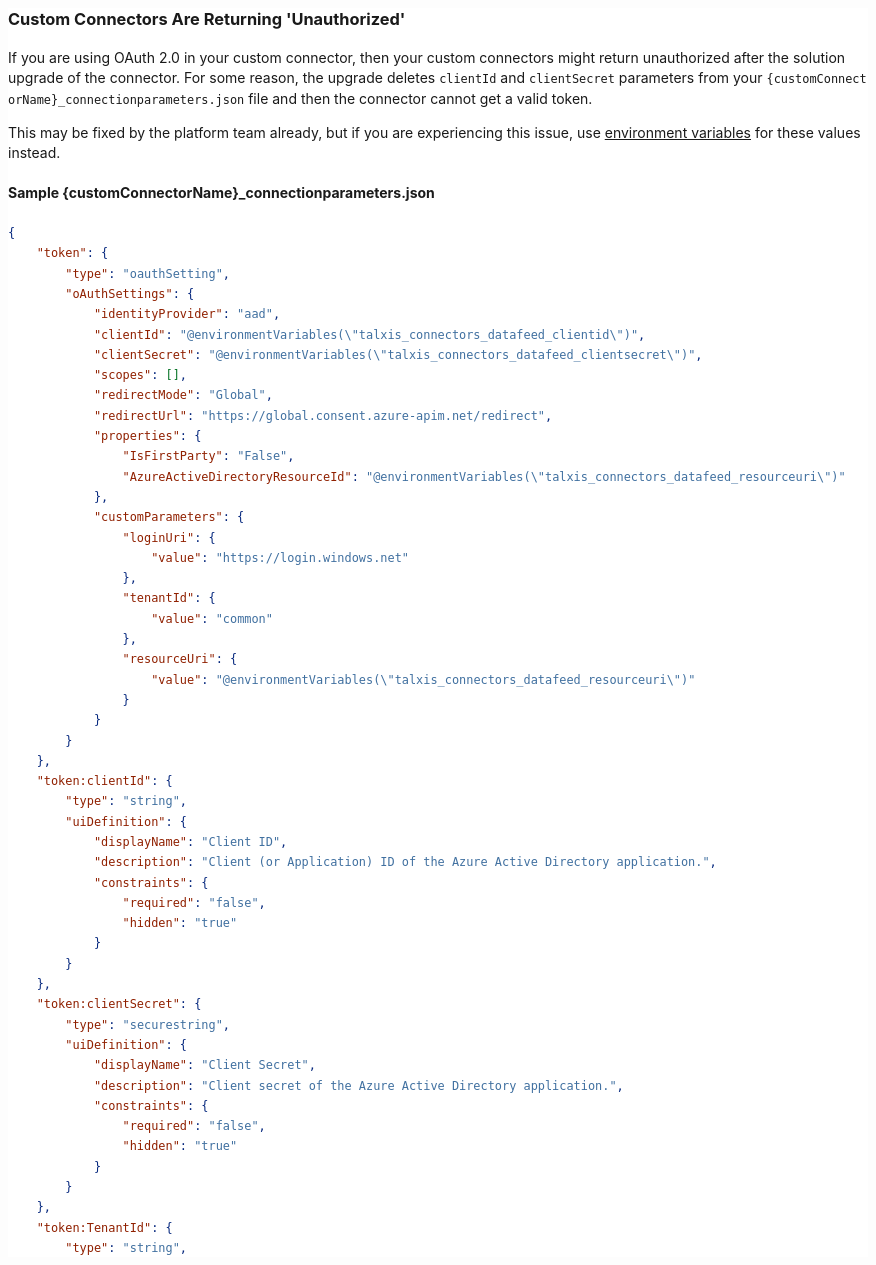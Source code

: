 ### Custom Connectors Are Returning 'Unauthorized'
If you are using OAuth 2.0 in your custom connector, then your custom connectors might return unauthorized after the solution upgrade of the connector. For some reason, the upgrade deletes `clientId` and `clientSecret` parameters from your `{customConnectorName}_connectionparameters.json` file and then the connector cannot get a valid token.

This may be fixed by the platform team already, but if you are experiencing this issue, use [environment variables](https://docs.microsoft.com/en-us/connectors/custom-connectors/environment-variables#use-an-environment-variable-in-a-custom-connector) for these values instead.

#### Sample {customConnectorName}_connectionparameters.json
```json
{
    "token": {
        "type": "oauthSetting",
        "oAuthSettings": {
            "identityProvider": "aad",
            "clientId": "@environmentVariables(\"talxis_connectors_datafeed_clientid\")",
            "clientSecret": "@environmentVariables(\"talxis_connectors_datafeed_clientsecret\")",
            "scopes": [],
            "redirectMode": "Global",
            "redirectUrl": "https://global.consent.azure-apim.net/redirect",
            "properties": {
                "IsFirstParty": "False",
                "AzureActiveDirectoryResourceId": "@environmentVariables(\"talxis_connectors_datafeed_resourceuri\")"
            },
            "customParameters": {
                "loginUri": {
                    "value": "https://login.windows.net"
                },
                "tenantId": {
                    "value": "common"
                },
                "resourceUri": {
                    "value": "@environmentVariables(\"talxis_connectors_datafeed_resourceuri\")"
                }
            }
        }
    },
    "token:clientId": {
        "type": "string",
        "uiDefinition": {
            "displayName": "Client ID",
            "description": "Client (or Application) ID of the Azure Active Directory application.",
            "constraints": {
                "required": "false",
                "hidden": "true"
            }
        }
    },
    "token:clientSecret": {
        "type": "securestring",
        "uiDefinition": {
            "displayName": "Client Secret",
            "description": "Client secret of the Azure Active Directory application.",
            "constraints": {
                "required": "false",
                "hidden": "true"
            }
        }
    },
    "token:TenantId": {
        "type": "string",
```